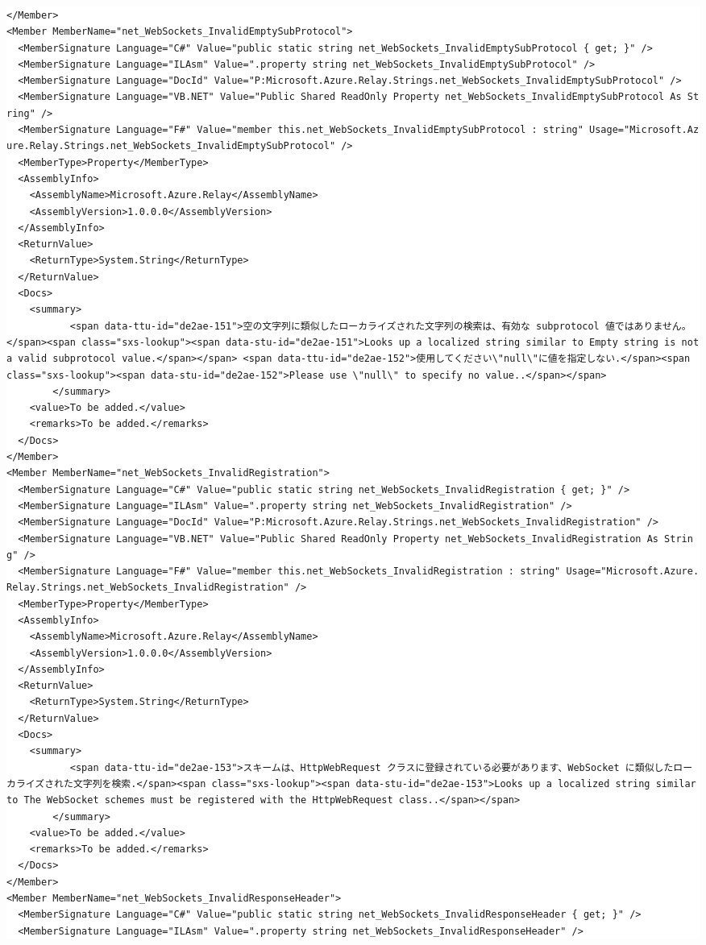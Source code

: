     </Member>
    <Member MemberName="net_WebSockets_InvalidEmptySubProtocol">
      <MemberSignature Language="C#" Value="public static string net_WebSockets_InvalidEmptySubProtocol { get; }" />
      <MemberSignature Language="ILAsm" Value=".property string net_WebSockets_InvalidEmptySubProtocol" />
      <MemberSignature Language="DocId" Value="P:Microsoft.Azure.Relay.Strings.net_WebSockets_InvalidEmptySubProtocol" />
      <MemberSignature Language="VB.NET" Value="Public Shared ReadOnly Property net_WebSockets_InvalidEmptySubProtocol As String" />
      <MemberSignature Language="F#" Value="member this.net_WebSockets_InvalidEmptySubProtocol : string" Usage="Microsoft.Azure.Relay.Strings.net_WebSockets_InvalidEmptySubProtocol" />
      <MemberType>Property</MemberType>
      <AssemblyInfo>
        <AssemblyName>Microsoft.Azure.Relay</AssemblyName>
        <AssemblyVersion>1.0.0.0</AssemblyVersion>
      </AssemblyInfo>
      <ReturnValue>
        <ReturnType>System.String</ReturnType>
      </ReturnValue>
      <Docs>
        <summary>
               <span data-ttu-id="de2ae-151">空の文字列に類似したローカライズされた文字列の検索は、有効な subprotocol 値ではありません。</span><span class="sxs-lookup"><span data-stu-id="de2ae-151">Looks up a localized string similar to Empty string is not a valid subprotocol value.</span></span> <span data-ttu-id="de2ae-152">使用してください\"null\"に値を指定しない.</span><span class="sxs-lookup"><span data-stu-id="de2ae-152">Please use \"null\" to specify no value..</span></span>
            </summary>
        <value>To be added.</value>
        <remarks>To be added.</remarks>
      </Docs>
    </Member>
    <Member MemberName="net_WebSockets_InvalidRegistration">
      <MemberSignature Language="C#" Value="public static string net_WebSockets_InvalidRegistration { get; }" />
      <MemberSignature Language="ILAsm" Value=".property string net_WebSockets_InvalidRegistration" />
      <MemberSignature Language="DocId" Value="P:Microsoft.Azure.Relay.Strings.net_WebSockets_InvalidRegistration" />
      <MemberSignature Language="VB.NET" Value="Public Shared ReadOnly Property net_WebSockets_InvalidRegistration As String" />
      <MemberSignature Language="F#" Value="member this.net_WebSockets_InvalidRegistration : string" Usage="Microsoft.Azure.Relay.Strings.net_WebSockets_InvalidRegistration" />
      <MemberType>Property</MemberType>
      <AssemblyInfo>
        <AssemblyName>Microsoft.Azure.Relay</AssemblyName>
        <AssemblyVersion>1.0.0.0</AssemblyVersion>
      </AssemblyInfo>
      <ReturnValue>
        <ReturnType>System.String</ReturnType>
      </ReturnValue>
      <Docs>
        <summary>
               <span data-ttu-id="de2ae-153">スキームは、HttpWebRequest クラスに登録されている必要があります、WebSocket に類似したローカライズされた文字列を検索.</span><span class="sxs-lookup"><span data-stu-id="de2ae-153">Looks up a localized string similar to The WebSocket schemes must be registered with the HttpWebRequest class..</span></span>
            </summary>
        <value>To be added.</value>
        <remarks>To be added.</remarks>
      </Docs>
    </Member>
    <Member MemberName="net_WebSockets_InvalidResponseHeader">
      <MemberSignature Language="C#" Value="public static string net_WebSockets_InvalidResponseHeader { get; }" />
      <MemberSignature Language="ILAsm" Value=".property string net_WebSockets_InvalidResponseHeader" />